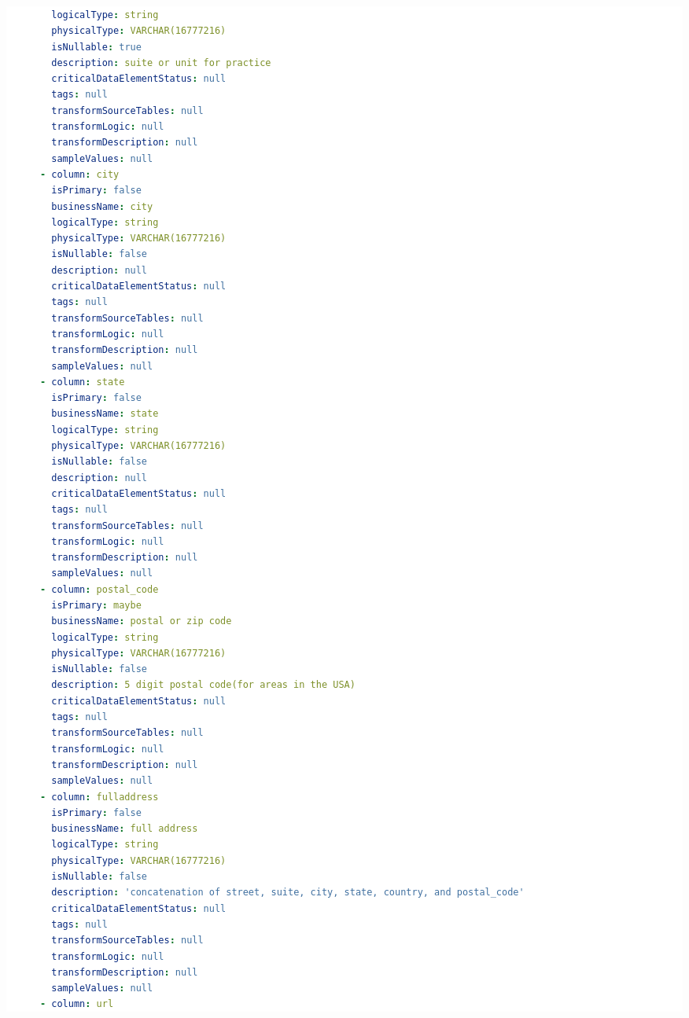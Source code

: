 ```YAML
        logicalType: string
        physicalType: VARCHAR(16777216)
        isNullable: true
        description: suite or unit for practice
        criticalDataElementStatus: null
        tags: null
        transformSourceTables: null
        transformLogic: null
        transformDescription: null
        sampleValues: null
      - column: city
        isPrimary: false
        businessName: city
        logicalType: string
        physicalType: VARCHAR(16777216)
        isNullable: false
        description: null
        criticalDataElementStatus: null
        tags: null
        transformSourceTables: null
        transformLogic: null
        transformDescription: null
        sampleValues: null
      - column: state
        isPrimary: false
        businessName: state
        logicalType: string
        physicalType: VARCHAR(16777216)
        isNullable: false
        description: null
        criticalDataElementStatus: null
        tags: null
        transformSourceTables: null
        transformLogic: null
        transformDescription: null
        sampleValues: null
      - column: postal_code
        isPrimary: maybe
        businessName: postal or zip code
        logicalType: string
        physicalType: VARCHAR(16777216)
        isNullable: false
        description: 5 digit postal code(for areas in the USA)
        criticalDataElementStatus: null
        tags: null
        transformSourceTables: null
        transformLogic: null
        transformDescription: null
        sampleValues: null
      - column: fulladdress
        isPrimary: false
        businessName: full address
        logicalType: string
        physicalType: VARCHAR(16777216)
        isNullable: false
        description: 'concatenation of street, suite, city, state, country, and postal_code'
        criticalDataElementStatus: null
        tags: null
        transformSourceTables: null
        transformLogic: null
        transformDescription: null
        sampleValues: null
      - column: url
```